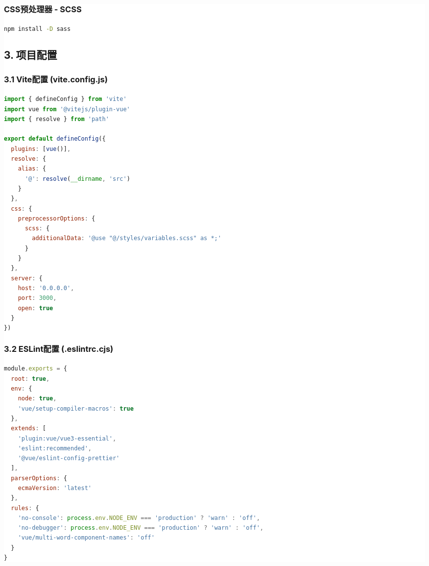 ### CSS预处理器 - SCSS

```bash
npm install -D sass
```

## 3. 项目配置

### 3.1 Vite配置 (vite.config.js)

```javascript
import { defineConfig } from 'vite'
import vue from '@vitejs/plugin-vue'
import { resolve } from 'path'

export default defineConfig({
  plugins: [vue()],
  resolve: {
    alias: {
      '@': resolve(__dirname, 'src')
    }
  },
  css: {
    preprocessorOptions: {
      scss: {
        additionalData: '@use "@/styles/variables.scss" as *;'
      }
    }
  },
  server: {
    host: '0.0.0.0',
    port: 3000,
    open: true
  }
})
```

### 3.2 ESLint配置 (.eslintrc.cjs)

```javascript
module.exports = {
  root: true,
  env: {
    node: true,
    'vue/setup-compiler-macros': true
  },
  extends: [
    'plugin:vue/vue3-essential',
    'eslint:recommended',
    '@vue/eslint-config-prettier'
  ],
  parserOptions: {
    ecmaVersion: 'latest'
  },
  rules: {
    'no-console': process.env.NODE_ENV === 'production' ? 'warn' : 'off',
    'no-debugger': process.env.NODE_ENV === 'production' ? 'warn' : 'off',
    'vue/multi-word-component-names': 'off'
  }
}
```
